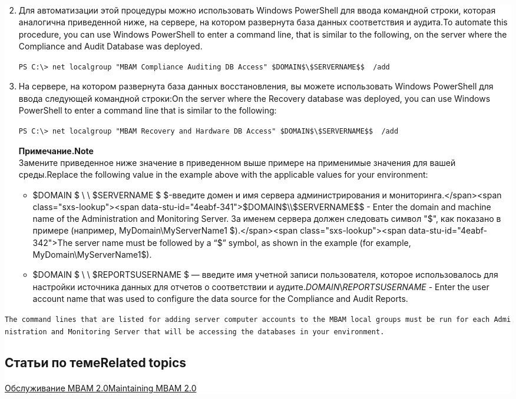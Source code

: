 2.  <span data-ttu-id="4eabf-337">Для автоматизации этой процедуры можно использовать Windows PowerShell для ввода командной строки, которая аналогична приведенной ниже, на сервере, на котором развернута база данных соответствия и аудита.</span><span class="sxs-lookup"><span data-stu-id="4eabf-337">To automate this procedure, you can use Windows PowerShell to enter a command line, that is similar to the following, on the server where the Compliance and Audit Database was deployed.</span></span>

    `PS C:\> net localgroup "MBAM Compliance Auditing DB Access" $DOMAIN$\$SERVERNAME$$  /add`

3.  <span data-ttu-id="4eabf-338">На сервере, на котором развернута база данных восстановления, вы можете использовать Windows PowerShell для ввода следующей командной строки:</span><span class="sxs-lookup"><span data-stu-id="4eabf-338">On the server where the Recovery database was deployed, you can use Windows PowerShell to enter a command line that is similar to the following:</span></span>

    `PS C:\> net localgroup "MBAM Recovery and Hardware DB Access" $DOMAIN$\$SERVERNAME$$  /add`

    **<span data-ttu-id="4eabf-339">Примечание.</span><span class="sxs-lookup"><span data-stu-id="4eabf-339">Note</span></span>**  
    <span data-ttu-id="4eabf-340">Замените приведенное ниже значение в приведенном выше примере на применимые значения для вашей среды.</span><span class="sxs-lookup"><span data-stu-id="4eabf-340">Replace the following value in the example above with the applicable values for your environment:</span></span>

    -   <span data-ttu-id="4eabf-341">$DOMAIN $ \ \ $SERVERNAME $ $-введите домен и имя сервера администрирования и мониторинга.</span><span class="sxs-lookup"><span data-stu-id="4eabf-341">$DOMAIN$\\$SERVERNAME$$ - Enter the domain and machine name of the Administration and Monitoring Server.</span></span> <span data-ttu-id="4eabf-342">За именем сервера должен следовать символ "$", как показано в примере (например, MyDomain\\MyServerName1 $).</span><span class="sxs-lookup"><span data-stu-id="4eabf-342">The server name must be followed by a “$” symbol, as shown in the example (for example, MyDomain\\MyServerName1$).</span></span>

    -   <span data-ttu-id="4eabf-343">$DOMAIN $ \ \ $REPORTSUSERNAME $ — введите имя учетной записи пользователя, которое использовалось для настройки источника данных для отчетов о соответствии и аудите.</span><span class="sxs-lookup"><span data-stu-id="4eabf-343">$DOMAIN$\\$REPORTSUSERNAME$ - Enter the user account name that was used to configure the data source for the Compliance and Audit Reports.</span></span>



~~~
The command lines that are listed for adding server computer accounts to the MBAM local groups must be run for each Administration and Monitoring Server that will be accessing the databases in your environment.
~~~

## <span data-ttu-id="4eabf-344">Статьи по теме</span><span class="sxs-lookup"><span data-stu-id="4eabf-344">Related topics</span></span>


[<span data-ttu-id="4eabf-345">Обслуживание MBAM 2.0</span><span class="sxs-lookup"><span data-stu-id="4eabf-345">Maintaining MBAM 2.0</span></span>](maintaining-mbam-20-mbam-2.md)









